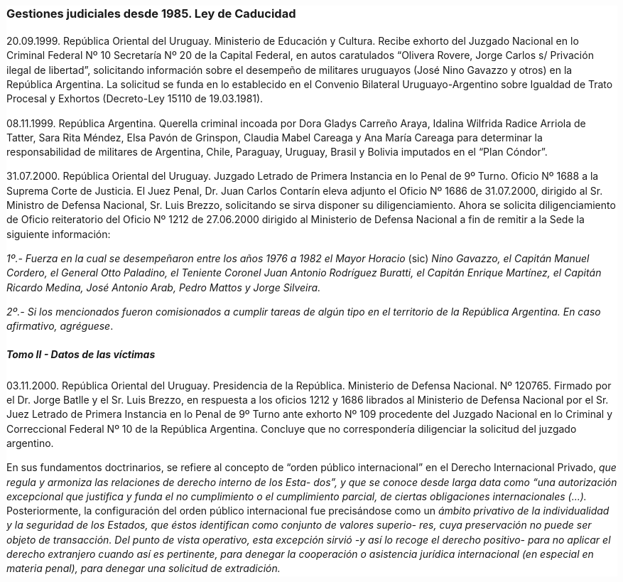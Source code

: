 ### Gestiones judiciales desde 1985. Ley de Caducidad

20.09.1999. República Oriental del Uruguay. Ministerio de Educación y Cultura. Recibe exhorto
del Juzgado Nacional en lo Criminal Federal Nº 10 Secretaría Nº 20 de la Capital Federal, en autos
caratulados “Olivera Rovere, Jorge Carlos s/ Privación ilegal de libertad”, solicitando información sobre
el desempeño de militares uruguayos (José Nino Gavazzo y otros) en la República Argentina. La
solicitud se funda en lo establecido en el Convenio Bilateral Uruguayo-Argentino sobre Igualdad de
Trato Procesal y Exhortos (Decreto-Ley 15110 de 19.03.1981).

08.11.1999. República Argentina. Querella criminal incoada por Dora Gladys Carreño Araya, Idalina
Wilfrida Radice Arriola de Tatter, Sara Rita Méndez, Elsa Pavón de Grinspon, Claudia Mabel Careaga
y Ana María Careaga para determinar la responsabilidad de militares de Argentina, Chile, Paraguay,
Uruguay, Brasil y Bolivia imputados en el “Plan Cóndor”.

31.07.2000. República Oriental del Uruguay. Juzgado Letrado de Primera Instancia en lo Penal de
9º Turno. Oficio Nº 1688 a la Suprema Corte de Justicia. El Juez Penal, Dr. Juan Carlos Contarín eleva
adjunto el Oficio Nº 1686 de 31.07.2000, dirigido al Sr. Ministro de Defensa Nacional, Sr. Luis Brezzo,
solicitando se sirva disponer su diligenciamiento. Ahora se solicita diligenciamiento de Oficio reiteratorio
del Oficio Nº 1212 de 27.06.2000 dirigido al Ministerio de Defensa Nacional a fin de remitir a la Sede
la siguiente información:

_1º.- Fuerza en la cual se desempeñaron entre los años 1976 a 1982 el Mayor Horacio_ (sic) _Nino
Gavazzo, el Capitán Manuel Cordero, el General Otto Paladino, el Teniente Coronel Juan Antonio
Rodríguez Buratti, el Capitán Enrique Martínez, el Capitán Ricardo Medina, José Antonio Arab, Pedro
Mattos y Jorge Silveira._

_2º.- Si los mencionados fueron comisionados a cumplir tareas de algún tipo en el territorio de la
República Argentina. En caso afirmativo, agréguese_.


##### Tomo II - Datos de las víctimas

03.11.2000. República Oriental del Uruguay. Presidencia de la República. Ministerio de Defensa
Nacional. Nº 120765. Firmado por el Dr. Jorge Batlle y el Sr. Luis Brezzo, en respuesta a los oficios
1212 y 1686 librados al Ministerio de Defensa Nacional por el Sr. Juez Letrado de Primera Instancia en
lo Penal de 9º Turno ante exhorto Nº 109 procedente del Juzgado Nacional en lo Criminal y Correccional
Federal Nº 10 de la República Argentina. Concluye que no correspondería diligenciar la solicitud del
juzgado argentino.

En sus fundamentos doctrinarios, se refiere al concepto de “orden público internacional” en el
Derecho Internacional Privado, _que regula y armoniza las relaciones de derecho interno de los Esta-
dos”, y que se conoce desde larga data como “una autorización excepcional que justifica y funda el no
cumplimiento o el cumplimiento parcial, de ciertas obligaciones internacionales (...)._ Posteriormente,
la configuración del orden público internacional fue precisándose como un _ámbito privativo de la
individualidad y la seguridad de los Estados, que éstos identifican como conjunto de valores superio-
res, cuya preservación no puede ser objeto de transacción. Del punto de vista operativo, esta excepción
sirvió -y así lo recoge el derecho positivo- para no aplicar el derecho extranjero cuando así es
pertinente, para denegar la cooperación o asistencia jurídica internacional (en especial en materia
penal), para denegar una solicitud de extradición._
